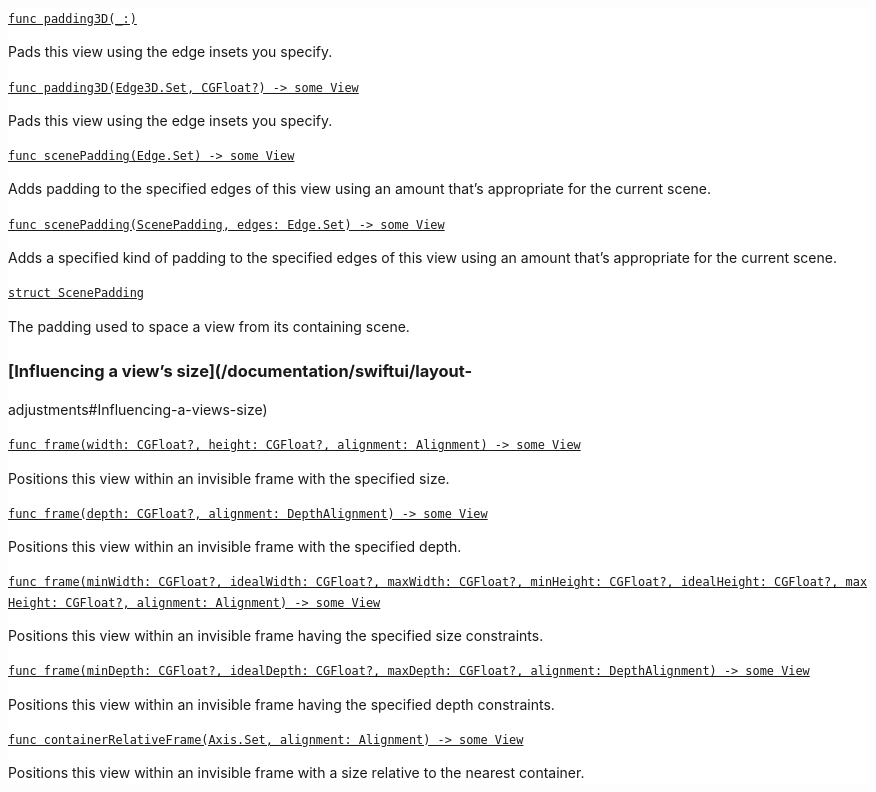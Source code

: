 [`func padding3D(_:)`](/documentation/swiftui/view/padding3d\(_:\))

Pads this view using the edge insets you specify.

[`func padding3D(Edge3D.Set, CGFloat?) -> some
View`](/documentation/swiftui/view/padding3d\(_:_:\))

Pads this view using the edge insets you specify.

[`func scenePadding(Edge.Set) -> some
View`](/documentation/swiftui/view/scenepadding\(_:\))

Adds padding to the specified edges of this view using an amount that’s
appropriate for the current scene.

[`func scenePadding(ScenePadding, edges: Edge.Set) -> some
View`](/documentation/swiftui/view/scenepadding\(_:edges:\))

Adds a specified kind of padding to the specified edges of this view using an
amount that’s appropriate for the current scene.

[`struct ScenePadding`](/documentation/swiftui/scenepadding)

The padding used to space a view from its containing scene.

### [Influencing a view’s size](/documentation/swiftui/layout-
adjustments#Influencing-a-views-size)

[`func frame(width: CGFloat?, height: CGFloat?, alignment: Alignment) -> some
View`](/documentation/swiftui/view/frame\(width:height:alignment:\))

Positions this view within an invisible frame with the specified size.

[`func frame(depth: CGFloat?, alignment: DepthAlignment) -> some
View`](/documentation/swiftui/view/frame\(depth:alignment:\))

Positions this view within an invisible frame with the specified depth.

[`func frame(minWidth: CGFloat?, idealWidth: CGFloat?, maxWidth: CGFloat?,
minHeight: CGFloat?, idealHeight: CGFloat?, maxHeight: CGFloat?, alignment:
Alignment) -> some
View`](/documentation/swiftui/view/frame\(minwidth:idealwidth:maxwidth:minheight:idealheight:maxheight:alignment:\))

Positions this view within an invisible frame having the specified size
constraints.

[`func frame(minDepth: CGFloat?, idealDepth: CGFloat?, maxDepth: CGFloat?,
alignment: DepthAlignment) -> some
View`](/documentation/swiftui/view/frame\(mindepth:idealdepth:maxdepth:alignment:\))

Positions this view within an invisible frame having the specified depth
constraints.

[`func containerRelativeFrame(Axis.Set, alignment: Alignment) -> some
View`](/documentation/swiftui/view/containerrelativeframe\(_:alignment:\))

Positions this view within an invisible frame with a size relative to the
nearest container.
